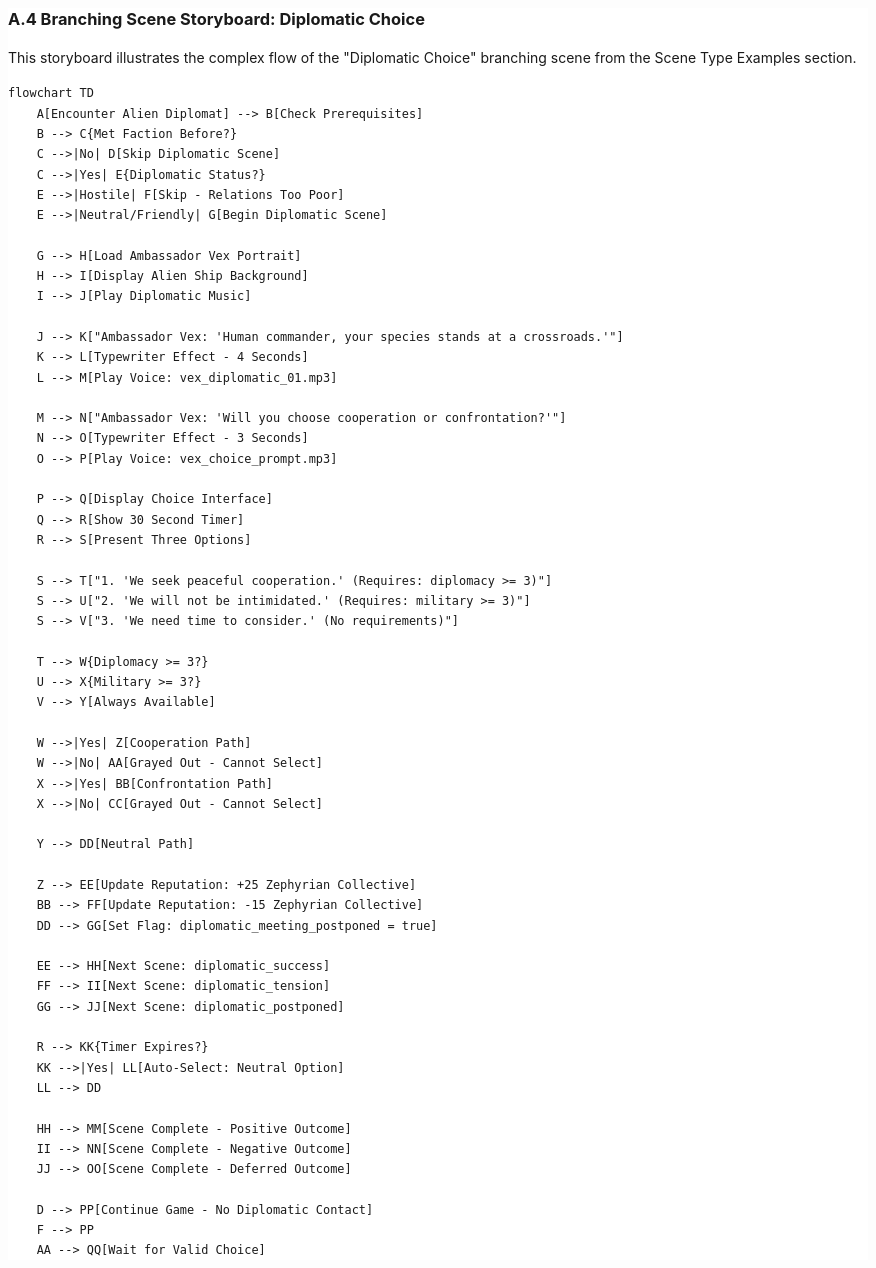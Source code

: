 ### A.4 Branching Scene Storyboard: Diplomatic Choice

This storyboard illustrates the complex flow of the "Diplomatic Choice" branching scene from the Scene Type Examples section.

```mermaid
flowchart TD
    A[Encounter Alien Diplomat] --> B[Check Prerequisites]
    B --> C{Met Faction Before?}
    C -->|No| D[Skip Diplomatic Scene]
    C -->|Yes| E{Diplomatic Status?}
    E -->|Hostile| F[Skip - Relations Too Poor]
    E -->|Neutral/Friendly| G[Begin Diplomatic Scene]
    
    G --> H[Load Ambassador Vex Portrait]
    H --> I[Display Alien Ship Background]
    I --> J[Play Diplomatic Music]
    
    J --> K["Ambassador Vex: 'Human commander, your species stands at a crossroads.'"]
    K --> L[Typewriter Effect - 4 Seconds]
    L --> M[Play Voice: vex_diplomatic_01.mp3]
    
    M --> N["Ambassador Vex: 'Will you choose cooperation or confrontation?'"]
    N --> O[Typewriter Effect - 3 Seconds]
    O --> P[Play Voice: vex_choice_prompt.mp3]
    
    P --> Q[Display Choice Interface]
    Q --> R[Show 30 Second Timer]
    R --> S[Present Three Options]
    
    S --> T["1. 'We seek peaceful cooperation.' (Requires: diplomacy >= 3)"]
    S --> U["2. 'We will not be intimidated.' (Requires: military >= 3)"]
    S --> V["3. 'We need time to consider.' (No requirements)"]
    
    T --> W{Diplomacy >= 3?}
    U --> X{Military >= 3?}
    V --> Y[Always Available]
    
    W -->|Yes| Z[Cooperation Path]
    W -->|No| AA[Grayed Out - Cannot Select]
    X -->|Yes| BB[Confrontation Path]
    X -->|No| CC[Grayed Out - Cannot Select]
    
    Y --> DD[Neutral Path]
    
    Z --> EE[Update Reputation: +25 Zephyrian Collective]
    BB --> FF[Update Reputation: -15 Zephyrian Collective]
    DD --> GG[Set Flag: diplomatic_meeting_postponed = true]
    
    EE --> HH[Next Scene: diplomatic_success]
    FF --> II[Next Scene: diplomatic_tension]
    GG --> JJ[Next Scene: diplomatic_postponed]
    
    R --> KK{Timer Expires?}
    KK -->|Yes| LL[Auto-Select: Neutral Option]
    LL --> DD
    
    HH --> MM[Scene Complete - Positive Outcome]
    II --> NN[Scene Complete - Negative Outcome]
    JJ --> OO[Scene Complete - Deferred Outcome]
    
    D --> PP[Continue Game - No Diplomatic Contact]
    F --> PP
    AA --> QQ[Wait for Valid Choice]
```
